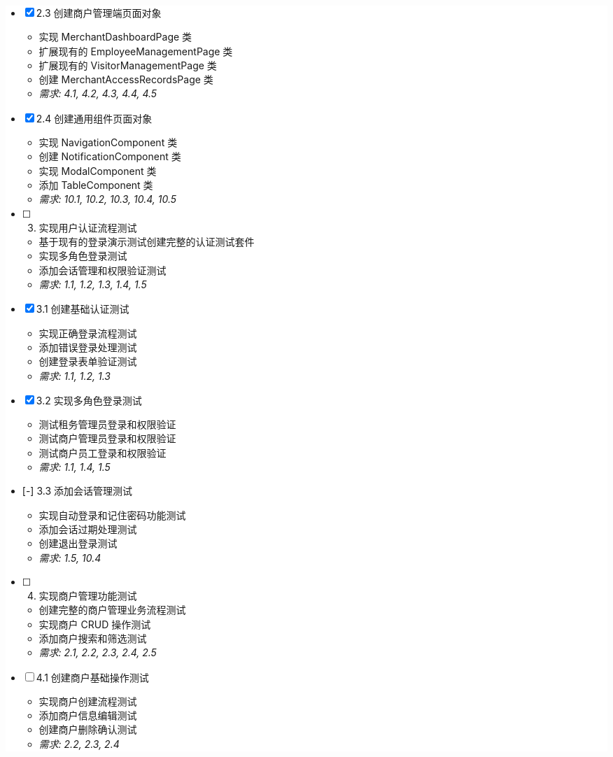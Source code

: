 - [x] 2.3 创建商户管理端页面对象

  - 实现 MerchantDashboardPage 类
  - 扩展现有的 EmployeeManagementPage 类
  - 扩展现有的 VisitorManagementPage 类
  - 创建 MerchantAccessRecordsPage 类
  - _需求: 4.1, 4.2, 4.3, 4.4, 4.5_

- [x] 2.4 创建通用组件页面对象

  - 实现 NavigationComponent 类
  - 创建 NotificationComponent 类
  - 实现 ModalComponent 类
  - 添加 TableComponent 类
  - _需求: 10.1, 10.2, 10.3, 10.4, 10.5_

- [ ] 3. 实现用户认证流程测试



  - 基于现有的登录演示测试创建完整的认证测试套件
  - 实现多角色登录测试
  - 添加会话管理和权限验证测试
  - _需求: 1.1, 1.2, 1.3, 1.4, 1.5_

- [x] 3.1 创建基础认证测试

  - 实现正确登录流程测试
  - 添加错误登录处理测试
  - 创建登录表单验证测试
  - _需求: 1.1, 1.2, 1.3_

- [x] 3.2 实现多角色登录测试

  - 测试租务管理员登录和权限验证
  - 测试商户管理员登录和权限验证
  - 测试商户员工登录和权限验证
  - _需求: 1.1, 1.4, 1.5_

- [-] 3.3 添加会话管理测试


  - 实现自动登录和记住密码功能测试
  - 添加会话过期处理测试
  - 创建退出登录测试
  - _需求: 1.5, 10.4_

- [ ] 4. 实现商户管理功能测试

  - 创建完整的商户管理业务流程测试
  - 实现商户 CRUD 操作测试
  - 添加商户搜索和筛选测试
  - _需求: 2.1, 2.2, 2.3, 2.4, 2.5_

- [ ] 4.1 创建商户基础操作测试


  - 实现商户创建流程测试
  - 添加商户信息编辑测试
  - 创建商户删除确认测试
  - _需求: 2.2, 2.3, 2.4_
